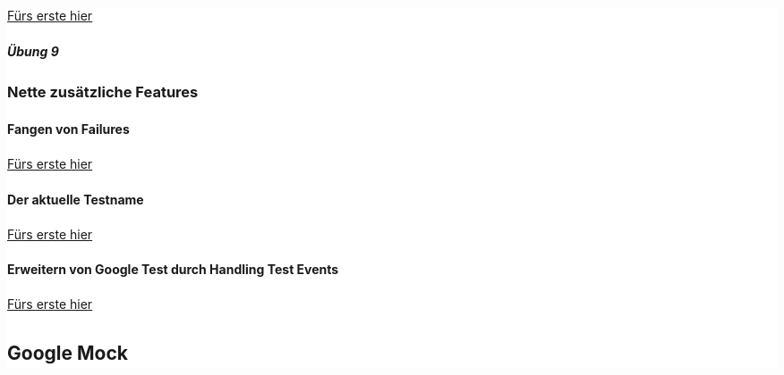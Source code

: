[Fürs erste hier](https://github.com/google/googletest/blob/master/googletest/docs/AdvancedGuide.md#testing-private-code)

##### Übung 9 #####

### Nette zusätzliche Features ###


#### Fangen von Failures ####

[Fürs erste hier](https://github.com/google/googletest/blob/master/googletest/docs/AdvancedGuide.md#catching-failures)


#### Der aktuelle Testname ####

[Fürs erste hier](https://github.com/google/googletest/blob/master/googletest/docs/AdvancedGuide.md#getting-the-current-tests-name)


#### Erweitern von Google Test durch Handling Test Events ####

[Fürs erste hier](https://github.com/google/googletest/blob/master/googletest/docs/AdvancedGuide.md#extending-google-test-by-handling-test-events)


## Google Mock ##


